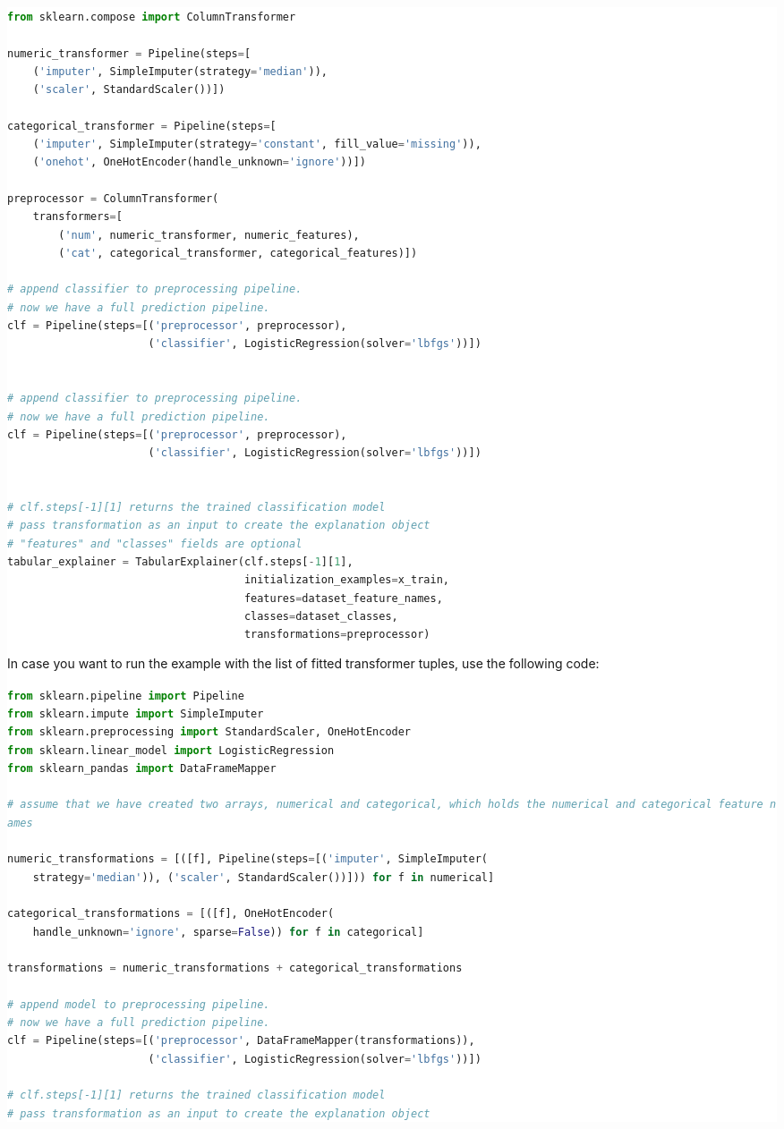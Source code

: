 ```python
from sklearn.compose import ColumnTransformer

numeric_transformer = Pipeline(steps=[
    ('imputer', SimpleImputer(strategy='median')),
    ('scaler', StandardScaler())])

categorical_transformer = Pipeline(steps=[
    ('imputer', SimpleImputer(strategy='constant', fill_value='missing')),
    ('onehot', OneHotEncoder(handle_unknown='ignore'))])

preprocessor = ColumnTransformer(
    transformers=[
        ('num', numeric_transformer, numeric_features),
        ('cat', categorical_transformer, categorical_features)])

# append classifier to preprocessing pipeline.
# now we have a full prediction pipeline.
clf = Pipeline(steps=[('preprocessor', preprocessor),
                      ('classifier', LogisticRegression(solver='lbfgs'))])


# append classifier to preprocessing pipeline.
# now we have a full prediction pipeline.
clf = Pipeline(steps=[('preprocessor', preprocessor),
                      ('classifier', LogisticRegression(solver='lbfgs'))])


# clf.steps[-1][1] returns the trained classification model
# pass transformation as an input to create the explanation object
# "features" and "classes" fields are optional
tabular_explainer = TabularExplainer(clf.steps[-1][1],
                                     initialization_examples=x_train,
                                     features=dataset_feature_names,
                                     classes=dataset_classes,
                                     transformations=preprocessor)
```

In case you want to run the example with the list of fitted transformer tuples, use the following code: 
```python
from sklearn.pipeline import Pipeline
from sklearn.impute import SimpleImputer
from sklearn.preprocessing import StandardScaler, OneHotEncoder
from sklearn.linear_model import LogisticRegression
from sklearn_pandas import DataFrameMapper

# assume that we have created two arrays, numerical and categorical, which holds the numerical and categorical feature names

numeric_transformations = [([f], Pipeline(steps=[('imputer', SimpleImputer(
    strategy='median')), ('scaler', StandardScaler())])) for f in numerical]

categorical_transformations = [([f], OneHotEncoder(
    handle_unknown='ignore', sparse=False)) for f in categorical]

transformations = numeric_transformations + categorical_transformations

# append model to preprocessing pipeline.
# now we have a full prediction pipeline.
clf = Pipeline(steps=[('preprocessor', DataFrameMapper(transformations)),
                      ('classifier', LogisticRegression(solver='lbfgs'))])

# clf.steps[-1][1] returns the trained classification model
# pass transformation as an input to create the explanation object
```